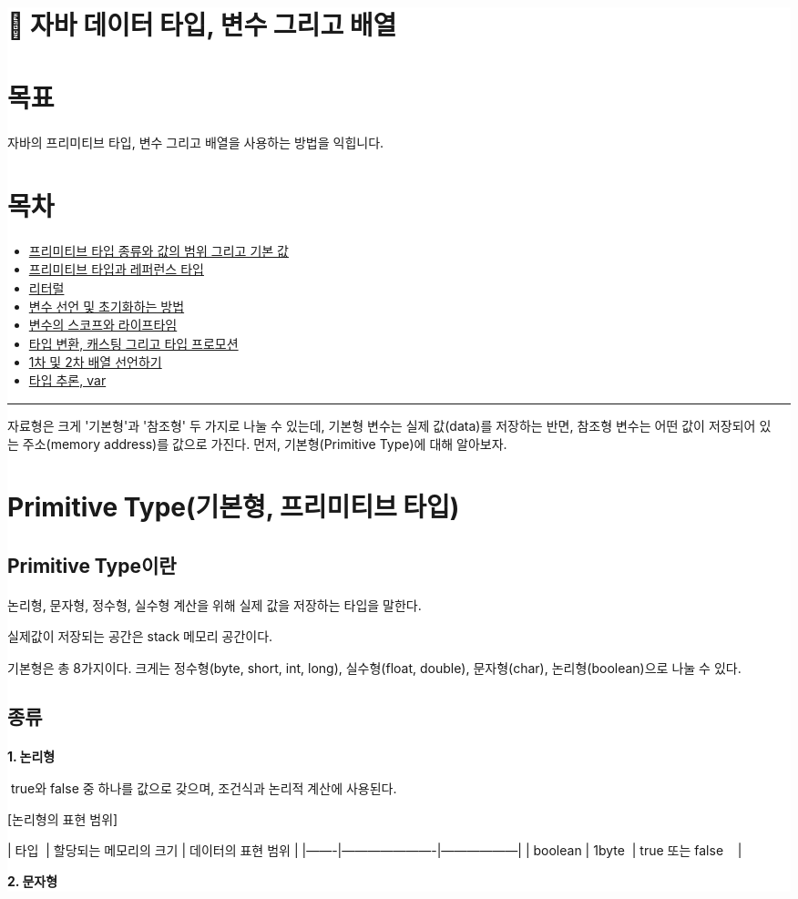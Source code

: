 # 💎 자바 데이터 타입, 변수 그리고 배열

# 목표

자바의 프리미티브 타입, 변수 그리고 배열을 사용하는 방법을 익힙니다.

# 목차

- [프리미티브 타입 종류와 값의 범위 그리고 기본 값](#Primitive-Type(기본형,-프리미티브 타입))
- [프리미티브 타입과 레퍼런스 타입](#Reference-Type(참조형,-레퍼런스-타입))
- [리터럴](#변수,-상수,-리터럴)
- [변수 선언 및 초기화하는 방법](#변수-선언-및-초기화하는-방법)
- [변수의 스코프와 라이프타임](#변수의-스코프와-라이프타임)
- [타입 변환, 캐스팅 그리고 타입 프로모션](#타입-변환,-캐스팅-그리고-타입-프로모션)
- [1차 및 2차 배열 선언하기](#1차-및-2차-배열-선언하기)
- [타입 추론, var](#타입-추론,-var)

-----

자료형은 크게 '기본형'과 '참조형' 두 가지로 나눌 수 있는데, 기본형 변수는 실제 값(data)를 저장하는 반면, 참조형 변수는 어떤 값이 저장되어 있는 주소(memory address)를 값으로 가진다. 먼저, 기본형(Primitive Type)에 대해 알아보자.

# Primitive Type(기본형, 프리미티브 타입)

## Primitive Type이란

논리형, 문자형, 정수형, 실수형 계산을 위해 실제 값을 저장하는 타입을 말한다.

실제값이 저장되는 공간은 stack 메모리 공간이다.

기본형은 총 8가지이다. 크게는 정수형(byte, short, int, long), 실수형(float, double), 문자형(char), 논리형(boolean)으로 나눌 수 있다.

## 종류

**1. 논리형**

 true와 false 중 하나를 값으로 갖으며, 조건식과 논리적 계산에 사용된다.

[논리형의 표현 범위]




| 타입  | 할당되는 메모리의 크기 | 데이터의 표현 범위 |
|——-|———————-|——————|
| boolean | 1byte  | true 또는 false    |

**2. 문자형**
